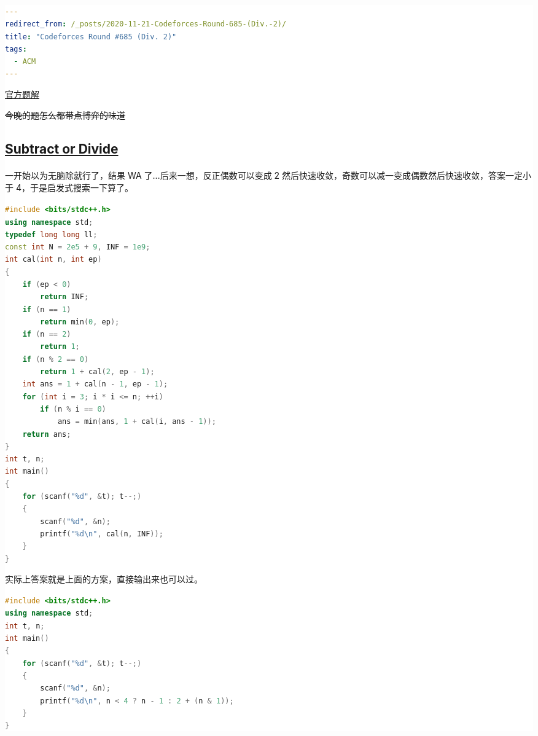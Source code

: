 ```yaml
---
redirect_from: /_posts/2020-11-21-Codeforces-Round-685-(Div.-2)/
title: "Codeforces Round #685 (Div. 2)"
tags:
  - ACM
---
```


[官方题解](https://codeforces.com/blog/entry/84885)

~~今晚的题怎么都带点博弈的味道~~

## [Subtract or Divide](https://vjudge.net/problem/CodeForces-1451A)

一开始以为无脑除就行了，结果 WA 了…后来一想，反正偶数可以变成 2 然后快速收敛，奇数可以减一变成偶数然后快速收敛，答案一定小于 4，于是启发式搜索一下算了。

```cpp
#include <bits/stdc++.h>
using namespace std;
typedef long long ll;
const int N = 2e5 + 9, INF = 1e9;
int cal(int n, int ep)
{
	if (ep < 0)
		return INF;
	if (n == 1)
		return min(0, ep);
	if (n == 2)
		return 1;
	if (n % 2 == 0)
		return 1 + cal(2, ep - 1);
	int ans = 1 + cal(n - 1, ep - 1);
	for (int i = 3; i * i <= n; ++i)
		if (n % i == 0)
			ans = min(ans, 1 + cal(i, ans - 1));
	return ans;
}
int t, n;
int main()
{
	for (scanf("%d", &t); t--;)
	{
		scanf("%d", &n);
		printf("%d\n", cal(n, INF));
	}
}
```

实际上答案就是上面的方案，直接输出来也可以过。

```cpp
#include <bits/stdc++.h>
using namespace std;
int t, n;
int main()
{
	for (scanf("%d", &t); t--;)
	{
		scanf("%d", &n);
		printf("%d\n", n < 4 ? n - 1 : 2 + (n & 1));
	}
}
```
